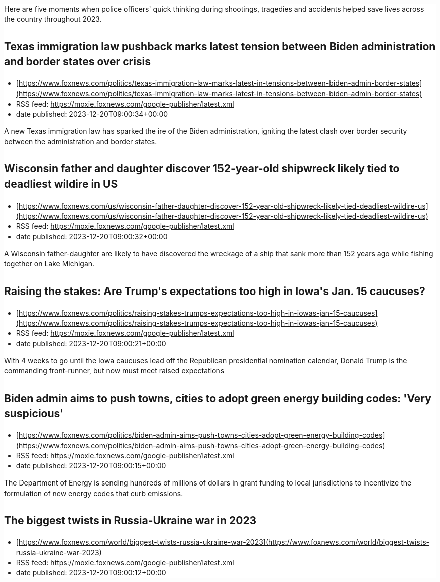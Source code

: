 Here are five moments when police officers&apos; quick thinking during shootings, tragedies and accidents helped save lives across the country throughout 2023.

## Texas immigration law pushback marks latest tension between Biden administration and border states over crisis
 - [https://www.foxnews.com/politics/texas-immigration-law-marks-latest-in-tensions-between-biden-admin-border-states](https://www.foxnews.com/politics/texas-immigration-law-marks-latest-in-tensions-between-biden-admin-border-states)
 - RSS feed: https://moxie.foxnews.com/google-publisher/latest.xml
 - date published: 2023-12-20T09:00:34+00:00

A new Texas immigration law has sparked the ire of the Biden administration, igniting the latest clash over border security between the administration and border states.

## Wisconsin father and daughter discover 152-year-old shipwreck likely tied to deadliest wildire in US
 - [https://www.foxnews.com/us/wisconsin-father-daughter-discover-152-year-old-shipwreck-likely-tied-deadliest-wildire-us](https://www.foxnews.com/us/wisconsin-father-daughter-discover-152-year-old-shipwreck-likely-tied-deadliest-wildire-us)
 - RSS feed: https://moxie.foxnews.com/google-publisher/latest.xml
 - date published: 2023-12-20T09:00:32+00:00

A Wisconsin father-daughter are likely to have discovered the wreckage of a ship that sank more than 152 years ago while fishing together on Lake Michigan.

## Raising the stakes: Are Trump's expectations too high in Iowa's Jan. 15 caucuses?
 - [https://www.foxnews.com/politics/raising-stakes-trumps-expectations-too-high-in-iowas-jan-15-caucuses](https://www.foxnews.com/politics/raising-stakes-trumps-expectations-too-high-in-iowas-jan-15-caucuses)
 - RSS feed: https://moxie.foxnews.com/google-publisher/latest.xml
 - date published: 2023-12-20T09:00:21+00:00

With 4 weeks to go until the Iowa caucuses lead off the Republican presidential nomination calendar, Donald Trump is the commanding front-runner, but now must meet raised expectations

## Biden admin aims to push towns, cities to adopt green energy building codes: 'Very suspicious'
 - [https://www.foxnews.com/politics/biden-admin-aims-push-towns-cities-adopt-green-energy-building-codes](https://www.foxnews.com/politics/biden-admin-aims-push-towns-cities-adopt-green-energy-building-codes)
 - RSS feed: https://moxie.foxnews.com/google-publisher/latest.xml
 - date published: 2023-12-20T09:00:15+00:00

The Department of Energy is sending hundreds of millions of dollars in grant funding to local jurisdictions to incentivize the formulation of new energy codes that curb emissions.

## The biggest twists in Russia-Ukraine war in 2023
 - [https://www.foxnews.com/world/biggest-twists-russia-ukraine-war-2023](https://www.foxnews.com/world/biggest-twists-russia-ukraine-war-2023)
 - RSS feed: https://moxie.foxnews.com/google-publisher/latest.xml
 - date published: 2023-12-20T09:00:12+00:00
